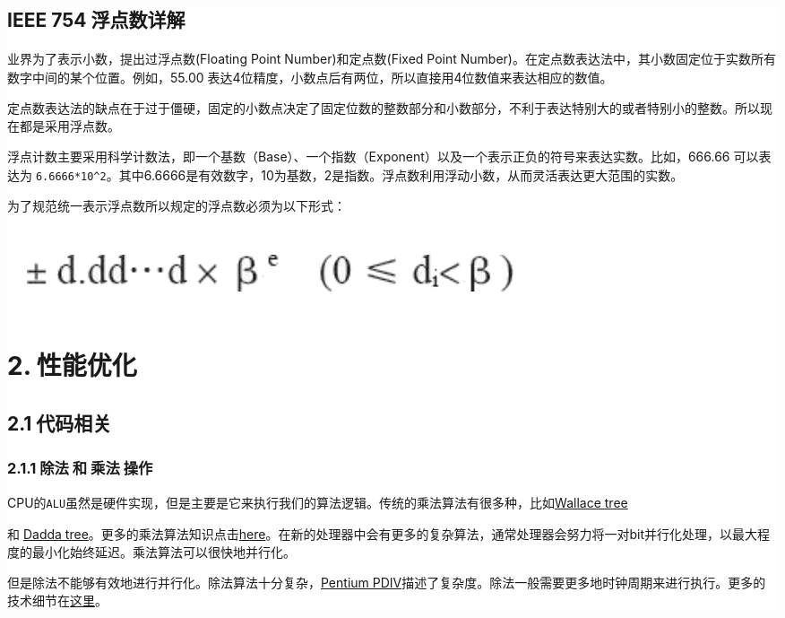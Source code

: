 ## IEEE 754 浮点数详解

业界为了表示小数，提出过浮点数(Floating Point Number)和定点数(Fixed Point Number)。在定点数表达法中，其小数固定位于实数所有数字中间的某个位置。例如，55.00 表达4位精度，小数点后有两位，所以直接用4位数值来表达相应的数值。

定点数表达法的缺点在于过于僵硬，固定的小数点决定了固定位数的整数部分和小数部分，不利于表达特别大的或者特别小的整数。所以现在都是采用浮点数。

浮点计数主要采用科学计数法，即一个基数（Base）、一个指数（Exponent）以及一个表示正负的符号来表达实数。比如，666.66 可以表达为 `6.6666*10^2`。其中6.6666是有效数字，10为基数，2是指数。浮点数利用浮动小数，从而灵活表达更大范围的实数。

为了规范统一表示浮点数所以规定的浮点数必须为以下形式：

![](碎片知识/2022-08-24-10-36-51.png)

# 2. 性能优化

## 2.1 代码相关

### 2.1.1 除法 和 乘法 操作

CPU的`ALU`虽然是硬件实现，但是主要是它来执行我们的算法逻辑。传统的乘法算法有很多种，比如[Wallace tree](http://en.wikipedia.org/wiki/Wallace_tree)

和 [Dadda tree](http://en.wikipedia.org/wiki/Dadda_tree)。更多的乘法算法知识点击[here](http://en.wikipedia.org/wiki/Multiplication_ALU)。在新的处理器中会有更多的复杂算法，通常处理器会努力将一对bit并行化处理，以最大程度的最小化始终延迟。乘法算法可以很快地并行化。

但是除法不能够有效地进行并行化。除法算法十分复杂，[Pentium PDIV](http://en.wikipedia.org/wiki/Pentium_FDIV_bug)描述了复杂度。除法一般需要更多地时钟周期来进行执行。更多的技术细节在[这里](https://web.archive.org/web/20080320040614/http://www.intel.com/support/processors/pentium/sb/CS-013008.htm)。






























